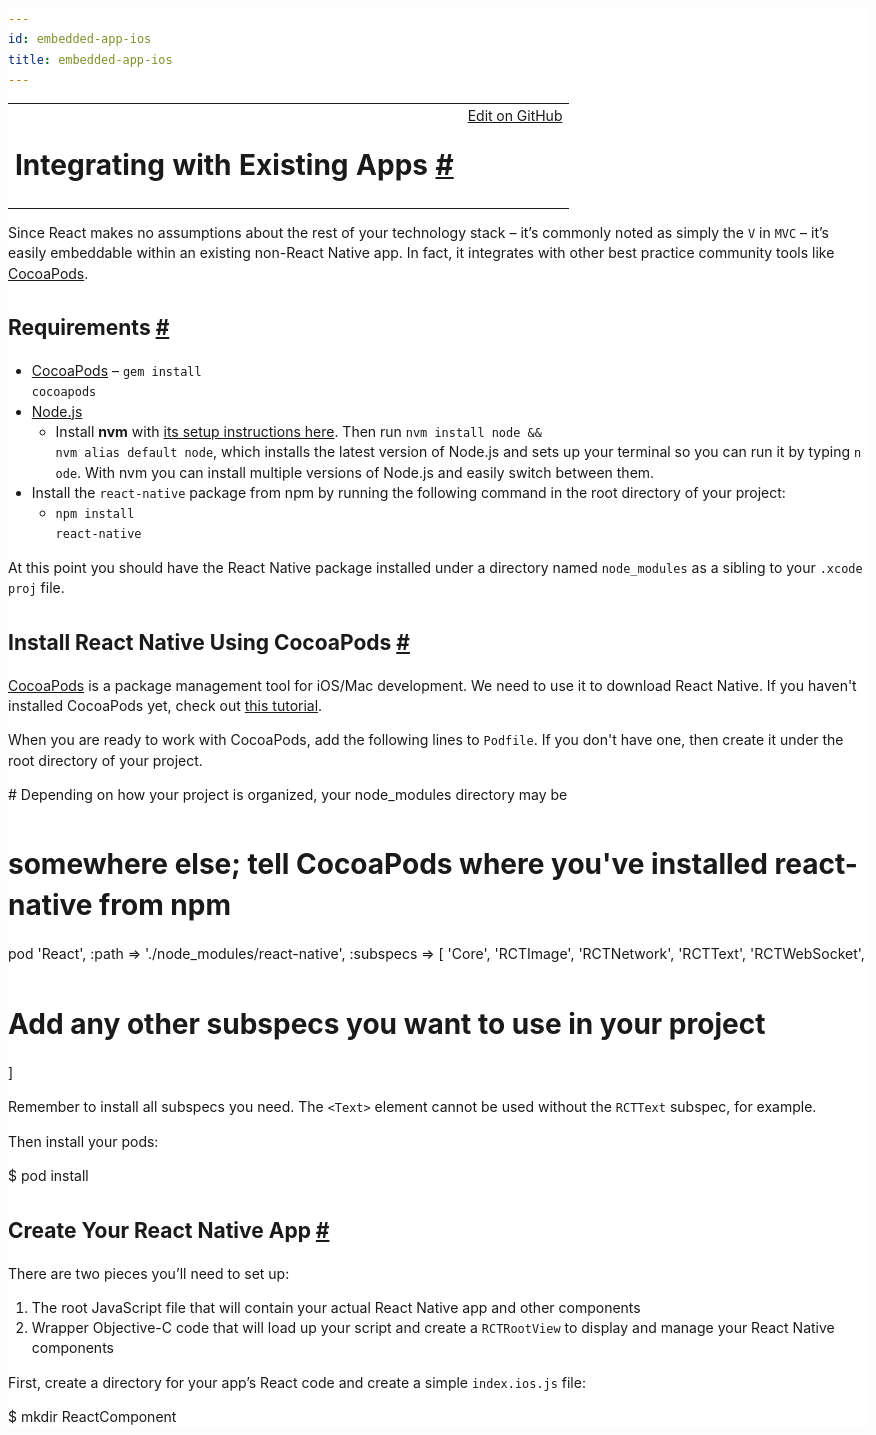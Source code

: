 ```yaml
---
id: embedded-app-ios
title: embedded-app-ios
---
```

<a id="content"></a><table width="100%"><tbody><tr><td><h1><a class="anchor" name="integrating-with-existing-apps"></a>Integrating with Existing Apps <a class="hash-link" href="docs/embedded-app-ios.html#integrating-with-existing-apps">#</a></h1></td><td style="text-align:right;"><a target="_blank" href="https://github.com/facebook/react-native/blob/0.28-stable/docs/EmbeddedAppIOS.md">Edit on GitHub</a></td></tr></tbody></table><div><p>Since React makes no assumptions about the rest of your technology stack – it’s commonly noted as simply the <code>V</code> in <code>MVC</code> – it’s easily embeddable within an existing non-React Native app. In fact, it integrates with other best practice community tools like <a href="http://cocoapods.org/" target="_blank">CocoaPods</a>.</p><h2><a class="anchor" name="requirements"></a>Requirements <a class="hash-link" href="docs/embedded-app-ios.html#requirements">#</a></h2><ul><li><a href="http://cocoapods.org/" target="_blank">CocoaPods</a> – <code>gem install cocoapods</code></li><li><a href="http://nodejs.org" target="_blank">Node.js</a><ul><li>Install <strong>nvm</strong> with <a href="https://github.com/creationix/nvm#installation" target="_blank">its setup instructions here</a>. Then run <code>nvm install node &amp;&amp; nvm alias default node</code>, which installs the latest version of Node.js and sets up your terminal so you can run it by typing <code>node</code>.  With nvm you can install multiple versions of Node.js and easily switch between them.</li></ul></li><li>Install the <code>react-native</code> package from npm by running the following command in the root directory of your project:<ul><li><code>npm install react-native</code></li></ul></li></ul><p>At this point you should have the React Native package installed under a directory named <code>node_modules</code> as a sibling to your <code>.xcodeproj</code> file.</p><h2><a class="anchor" name="install-react-native-using-cocoapods"></a>Install React Native Using CocoaPods <a class="hash-link" href="docs/embedded-app-ios.html#install-react-native-using-cocoapods">#</a></h2><p><a href="http://cocoapods.org/" target="_blank">CocoaPods</a> is a package management tool for iOS/Mac development. We need to use it to download React Native. If you haven't installed CocoaPods yet, check out <a href="http://guides.cocoapods.org/using/getting-started.html" target="_blank">this tutorial</a>.</p><p>When you are ready to work with CocoaPods, add the following lines to <code>Podfile</code>. If you don't have one, then create it under the root directory of your project.</p><div class="prism language-javascript"># Depending on how your project is organized<span class="token punctuation">,</span> your node_modules directory may be
# somewhere <span class="token keyword">else</span><span class="token punctuation">;</span> tell CocoaPods where you've installed react<span class="token operator">-</span>native from npm
pod <span class="token string">'React'</span><span class="token punctuation">,</span> <span class="token punctuation">:</span>path <span class="token operator">=</span><span class="token operator">&gt;</span> <span class="token string">'./node_modules/react-native'</span><span class="token punctuation">,</span> <span class="token punctuation">:</span>subspecs <span class="token operator">=</span><span class="token operator">&gt;</span> <span class="token punctuation">[</span>
  <span class="token string">'Core'</span><span class="token punctuation">,</span>
  <span class="token string">'RCTImage'</span><span class="token punctuation">,</span>
  <span class="token string">'RCTNetwork'</span><span class="token punctuation">,</span>
  <span class="token string">'RCTText'</span><span class="token punctuation">,</span>
  <span class="token string">'RCTWebSocket'</span><span class="token punctuation">,</span>
  # Add any other subspecs you want to use <span class="token keyword">in</span> your project
<span class="token punctuation">]</span></div><p>Remember to install all subspecs you need. The <code>&lt;Text&gt;</code> element cannot be used without the <code>RCTText</code> subspec, for example.</p><p>Then install your pods:</p><div class="prism language-javascript">$ pod install</div><h2><a class="anchor" name="create-your-react-native-app"></a>Create Your React Native App <a class="hash-link" href="docs/embedded-app-ios.html#create-your-react-native-app">#</a></h2><p>There are two pieces you’ll need to set up:</p><ol><li>The root JavaScript file that will contain your actual React Native app and other components</li><li>Wrapper Objective-C code that will load up your script and create a <code>RCTRootView</code> to display and manage your React Native components</li></ol><p>First, create a directory for your app’s React code and create a simple <code>index.ios.js</code> file:</p><div class="prism language-javascript">$ mkdir ReactComponent